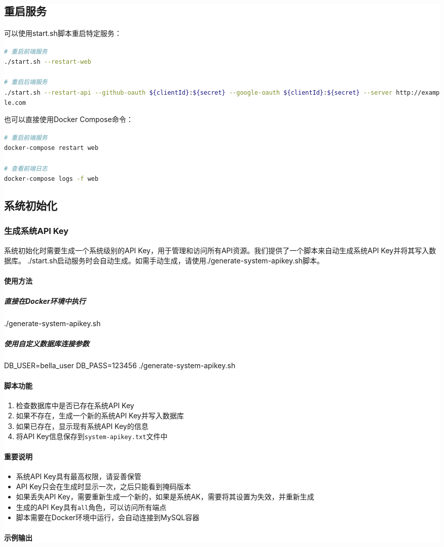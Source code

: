 ## 重启服务

可以使用start.sh脚本重启特定服务：

```bash
# 重启前端服务
./start.sh --restart-web

# 重启后端服务
./start.sh --restart-api --github-oauth ${clientId}:${secret} --google-oauth ${clientId}:${secret} --server http://example.com
```

也可以直接使用Docker Compose命令：

```bash
# 重启前端服务
docker-compose restart web

# 查看前端日志
docker-compose logs -f web
```

## 系统初始化

### 生成系统API Key

系统初始化时需要生成一个系统级别的API Key，用于管理和访问所有API资源。我们提供了一个脚本来自动生成系统API Key并将其写入数据库。
./start.sh启动服务时会自动生成。如需手动生成，请使用./generate-system-apikey.sh脚本。

#### 使用方法

##### 直接在Docker环境中执行
./generate-system-apikey.sh

##### 使用自定义数据库连接参数
DB_USER=bella_user DB_PASS=123456 ./generate-system-apikey.sh

#### 脚本功能

1. 检查数据库中是否已存在系统API Key
2. 如果不存在，生成一个新的系统API Key并写入数据库
3. 如果已存在，显示现有系统API Key的信息
4. 将API Key信息保存到`system-apikey.txt`文件中

#### 重要说明

- 系统API Key具有最高权限，请妥善保管
- API Key只会在生成时显示一次，之后只能看到掩码版本
- 如果丢失API Key，需要重新生成一个新的，如果是系统AK，需要将其设置为失效，并重新生成
- 生成的API Key具有`all`角色，可以访问所有端点
- 脚本需要在Docker环境中运行，会自动连接到MySQL容器

#### 示例输出
